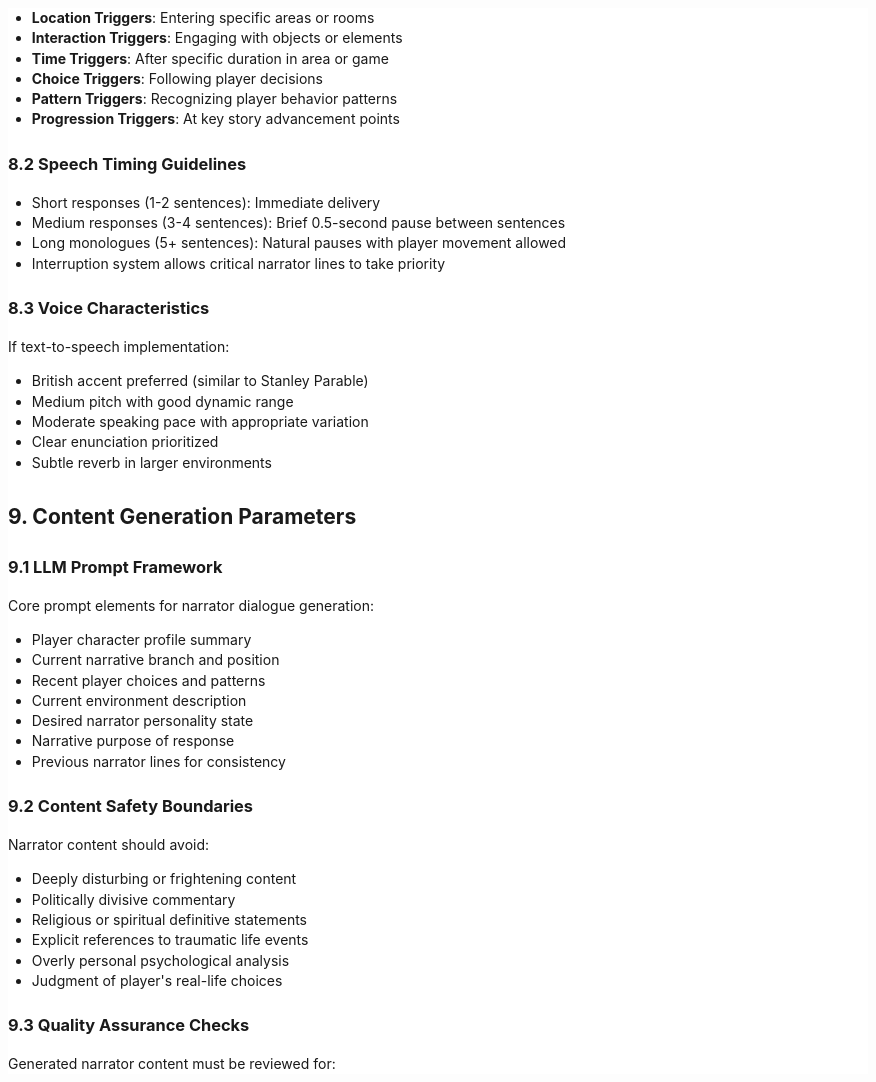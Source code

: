 - **Location Triggers**: Entering specific areas or rooms
- **Interaction Triggers**: Engaging with objects or elements
- **Time Triggers**: After specific duration in area or game
- **Choice Triggers**: Following player decisions
- **Pattern Triggers**: Recognizing player behavior patterns
- **Progression Triggers**: At key story advancement points

### 8.2 Speech Timing Guidelines

- Short responses (1-2 sentences): Immediate delivery
- Medium responses (3-4 sentences): Brief 0.5-second pause between sentences
- Long monologues (5+ sentences): Natural pauses with player movement allowed
- Interruption system allows critical narrator lines to take priority

### 8.3 Voice Characteristics

If text-to-speech implementation:

- British accent preferred (similar to Stanley Parable)
- Medium pitch with good dynamic range
- Moderate speaking pace with appropriate variation
- Clear enunciation prioritized
- Subtle reverb in larger environments

## 9. Content Generation Parameters

### 9.1 LLM Prompt Framework

Core prompt elements for narrator dialogue generation:

- Player character profile summary
- Current narrative branch and position
- Recent player choices and patterns
- Current environment description
- Desired narrator personality state
- Narrative purpose of response
- Previous narrator lines for consistency

### 9.2 Content Safety Boundaries

Narrator content should avoid:

- Deeply disturbing or frightening content
- Politically divisive commentary
- Religious or spiritual definitive statements
- Explicit references to traumatic life events
- Overly personal psychological analysis
- Judgment of player's real-life choices

### 9.3 Quality Assurance Checks

Generated narrator content must be reviewed for:
